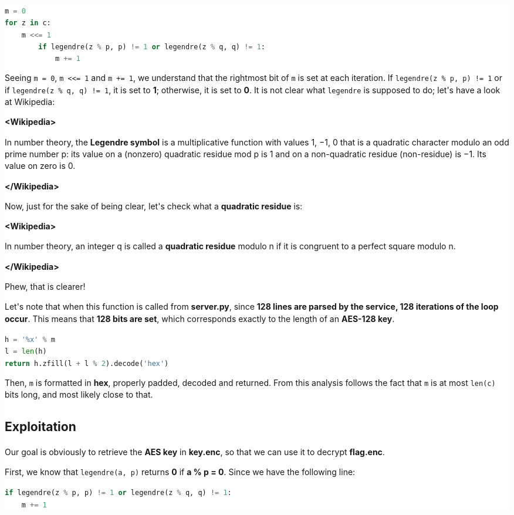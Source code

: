 ```python
m = 0
for z in c:
	m <<= 1
  		if legendre(z % p, p) != 1 or legendre(z % q, q) != 1:
  			m += 1 
```

Seeing `m = 0`, `m <<= 1` and `m += 1`, we understand that the rightmost bit of `m` is set at each iteration. If `legendre(z % p, p) != 1` or if `legendre(z % q, q) != 1`, it is set to **1**; otherwise, it is set to **0**. It is not clear what `legendre` is supposed to do; let's have a look at Wikipedia:

**&lt;Wikipedia&gt;**

In number theory, the **Legendre symbol** is a multiplicative function with values 1, −1, 0 that is a quadratic character modulo an odd prime number p: its value on a (nonzero) quadratic residue mod p is 1 and on a non-quadratic residue (non-residue) is −1. Its value on zero is 0.

**&lt;/Wikipedia&gt;**

Now, just for the sake of being clear, let's check what a **quadratic residue** is:

**&lt;Wikipedia&gt;**

In number theory, an integer q is called a **quadratic residue** modulo n if it is congruent to a perfect square modulo n.

**&lt;/Wikipedia&gt;**

Phew, that is clearer!

Let's note that when this function is called from **server.py**, since **128 lines are parsed by the service, 128 iterations of the loop occur**. This means that **128 bits are set**, which corresponds exactly to the length of an **AES-128 key**.

```python
h = '%x' % m
l = len(h)
return h.zfill(l + l % 2).decode('hex')
```

Then, `m` is formatted in **hex**, properly padded, decoded and returned.
From this analysis follows the fact that `m` is at most `len(c)` bits long, and most likely close to that.

## Exploitation

Our goal is obviously to retrieve the **AES key** in **key.enc**, so that we can use it to decrypt **flag.enc**.

First, we know that `legendre(a, p)` returns **0** if **a % p = 0**. Since we have the following line:

```python
if legendre(z % p, p) != 1 or legendre(z % q, q) != 1:
	m += 1
```
